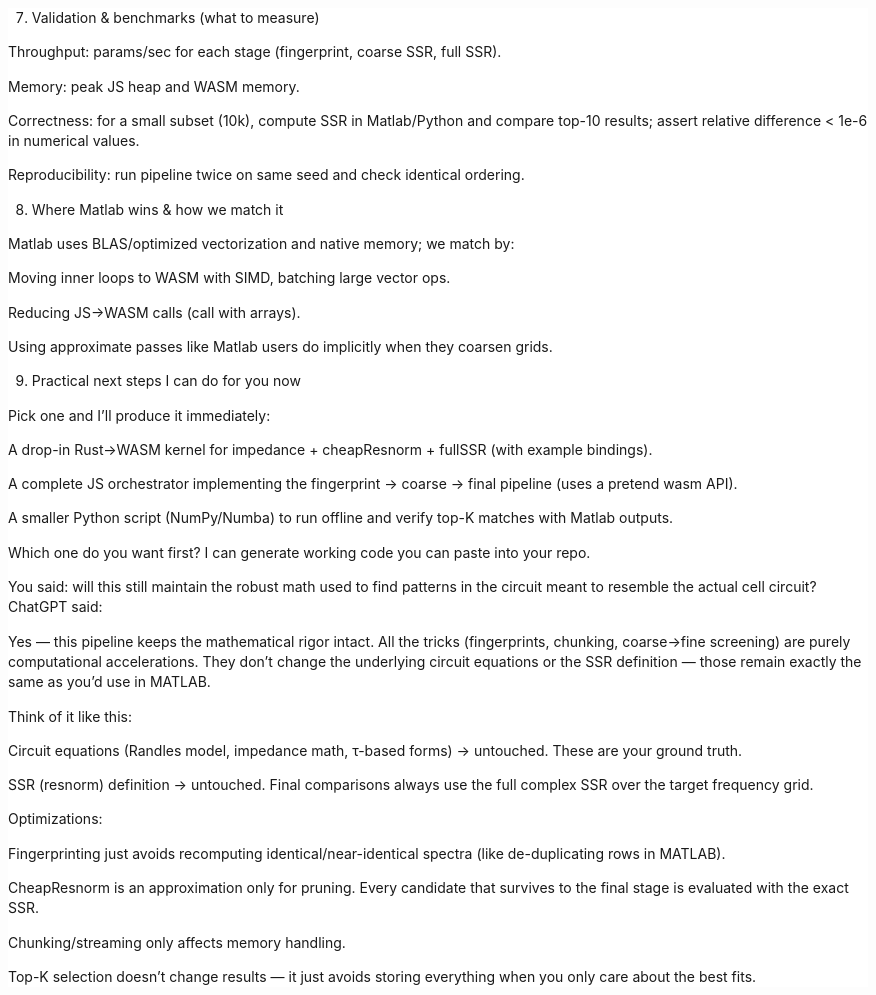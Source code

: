 7) Validation & benchmarks (what to measure)

Throughput: params/sec for each stage (fingerprint, coarse SSR, full SSR).

Memory: peak JS heap and WASM memory.

Correctness: for a small subset (10k), compute SSR in Matlab/Python and compare top-10 results; assert relative difference < 1e-6 in numerical values.

Reproducibility: run pipeline twice on same seed and check identical ordering.

8) Where Matlab wins & how we match it

Matlab uses BLAS/optimized vectorization and native memory; we match by:

Moving inner loops to WASM with SIMD, batching large vector ops.

Reducing JS→WASM calls (call with arrays).

Using approximate passes like Matlab users do implicitly when they coarsen grids.

9) Practical next steps I can do for you now

Pick one and I’ll produce it immediately:

A drop-in Rust→WASM kernel for impedance + cheapResnorm + fullSSR (with example bindings).

A complete JS orchestrator implementing the fingerprint → coarse → final pipeline (uses a pretend wasm API).

A smaller Python script (NumPy/Numba) to run offline and verify top-K matches with Matlab outputs.

Which one do you want first? I can generate working code you can paste into your repo.

You said:
will this still maintain the robust math used to find patterns in the circuit meant to resemble the actual cell circuit?
ChatGPT said:

Yes — this pipeline keeps the mathematical rigor intact. All the tricks (fingerprints, chunking, coarse→fine screening) are purely computational accelerations. They don’t change the underlying circuit equations or the SSR definition — those remain exactly the same as you’d use in MATLAB.

Think of it like this:

Circuit equations (Randles model, impedance math, τ-based forms) → untouched. These are your ground truth.

SSR (resnorm) definition → untouched. Final comparisons always use the full complex SSR over the target frequency grid.

Optimizations:

Fingerprinting just avoids recomputing identical/near-identical spectra (like de-duplicating rows in MATLAB).

CheapResnorm is an approximation only for pruning. Every candidate that survives to the final stage is evaluated with the exact SSR.

Chunking/streaming only affects memory handling.

Top-K selection doesn’t change results — it just avoids storing everything when you only care about the best fits.
